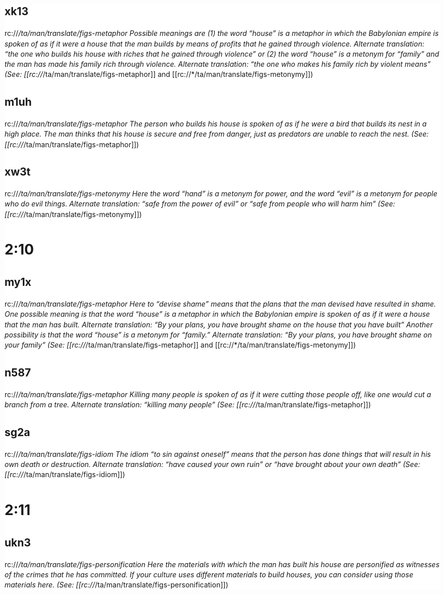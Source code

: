 ## xk13
rc://*/ta/man/translate/figs-metaphor
Possible meanings are (1) the word “house” is a metaphor in which the Babylonian empire is spoken of as if it were a house that the man builds by means of profits that he gained through violence. Alternate translation: “the one who builds his house with riches that he gained through violence” or (2) the word “house” is a metonym for “family” and the man has made his family rich through violence. Alternate translation: “the one who makes his family rich by violent means” (See: [[rc://*/ta/man/translate/figs-metaphor]] and [[rc://*/ta/man/translate/figs-metonymy]])

## m1uh
rc://*/ta/man/translate/figs-metaphor
The person who builds his house is spoken of as if he were a bird that builds its nest in a high place. The man thinks that his house is secure and free from danger, just as predators are unable to reach the nest. (See: [[rc://*/ta/man/translate/figs-metaphor]])

## xw3t
rc://*/ta/man/translate/figs-metonymy
Here the word “hand” is a metonym for power, and the word “evil” is a metonym for people who do evil things. Alternate translation: “safe from the power of evil” or “safe from people who will harm him” (See: [[rc://*/ta/man/translate/figs-metonymy]])

# 2:10
## my1x
rc://*/ta/man/translate/figs-metaphor
Here to “devise shame” means that the plans that the man devised have resulted in shame. One possible meaning is that the word “house” is a metaphor in which the Babylonian empire is spoken of as if it were a house that the man has built. Alternate translation: “By your plans, you have brought shame on the house that you have built” Another possibility is that the word “house” is a metonym for “family.” Alternate translation: “By your plans, you have brought shame on your family” (See: [[rc://*/ta/man/translate/figs-metaphor]] and [[rc://*/ta/man/translate/figs-metonymy]])

## n587
rc://*/ta/man/translate/figs-metaphor
Killing many people is spoken of as if it were cutting those people off, like one would cut a branch from a tree. Alternate translation: “killing many people” (See: [[rc://*/ta/man/translate/figs-metaphor]])

## sg2a
rc://*/ta/man/translate/figs-idiom
The idiom “to sin against oneself” means that the person has done things that will result in his own death or destruction. Alternate translation: “have caused your own ruin” or “have brought about your own death” (See: [[rc://*/ta/man/translate/figs-idiom]])

# 2:11
## ukn3
rc://*/ta/man/translate/figs-personification
Here the materials with which the man has built his house are personified as witnesses of the crimes that he has committed. If your culture uses different materials to build houses, you can consider using those materials here. (See: [[rc://*/ta/man/translate/figs-personification]])
